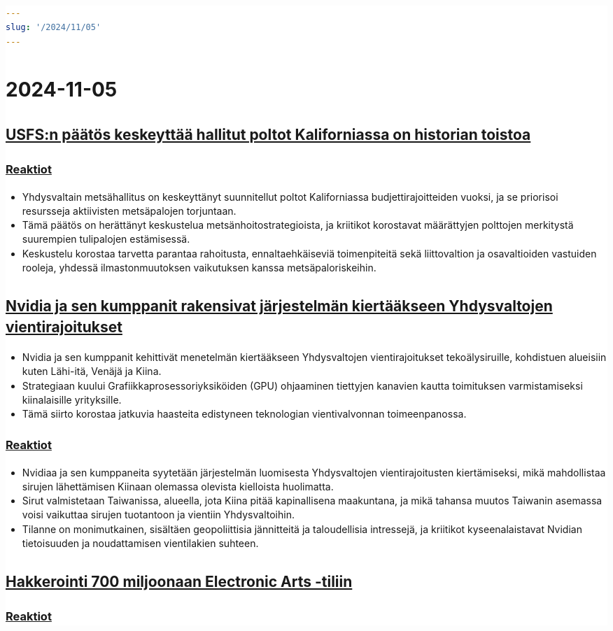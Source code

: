```yaml
---
slug: '/2024/11/05'
---
```


# 2024-11-05

## [USFS:n päätös keskeyttää hallitut poltot Kaliforniassa on historian toistoa](https://cepr.net/us-forest-service-decision-to-halt-prescribed-burns-in-california-is-history-repeating/)

### [Reaktiot](https://news.ycombinator.com/item?id=42046596)

- Yhdysvaltain metsähallitus on keskeyttänyt suunnitellut poltot Kaliforniassa budjettirajoitteiden vuoksi, ja se priorisoi resursseja aktiivisten metsäpalojen torjuntaan.
- Tämä päätös on herättänyt keskustelua metsänhoitostrategioista, ja kriitikot korostavat määrättyjen polttojen merkitystä suurempien tulipalojen estämisessä.
- Keskustelu korostaa tarvetta parantaa rahoitusta, ennaltaehkäiseviä toimenpiteitä sekä liittovaltion ja osavaltioiden vastuiden rooleja, yhdessä ilmastonmuutoksen vaikutuksen kanssa metsäpaloriskeihin.

## [Nvidia ja sen kumppanit rakensivat järjestelmän kiertääkseen Yhdysvaltojen vientirajoitukset](https://twitter.com/kakashiii111/status/1853433531260649532)

- Nvidia ja sen kumppanit kehittivät menetelmän kiertääkseen Yhdysvaltojen vientirajoitukset tekoälysiruille, kohdistuen alueisiin kuten Lähi-itä, Venäjä ja Kiina.
- Strategiaan kuului Grafiikkaprosessoriyksiköiden (GPU) ohjaaminen tiettyjen kanavien kautta toimituksen varmistamiseksi kiinalaisille yrityksille.
- Tämä siirto korostaa jatkuvia haasteita edistyneen teknologian vientivalvonnan toimeenpanossa.

### [Reaktiot](https://news.ycombinator.com/item?id=42048065)

- Nvidiaa ja sen kumppaneita syytetään järjestelmän luomisesta Yhdysvaltojen vientirajoitusten kiertämiseksi, mikä mahdollistaa sirujen lähettämisen Kiinaan olemassa olevista kielloista huolimatta.
- Sirut valmistetaan Taiwanissa, alueella, jota Kiina pitää kapinallisena maakuntana, ja mikä tahansa muutos Taiwanin asemassa voisi vaikuttaa sirujen tuotantoon ja vientiin Yhdysvaltoihin.
- Tilanne on monimutkainen, sisältäen geopoliittisia jännitteitä ja taloudellisia intressejä, ja kriitikot kyseenalaistavat Nvidian tietoisuuden ja noudattamisen vientilakien suhteen.

## [Hakkerointi 700 miljoonaan Electronic Arts -tiliin](https://battleda.sh/blog/ea-account-takeover)

### [Reaktiot](https://news.ycombinator.com/item?id=42052143)
